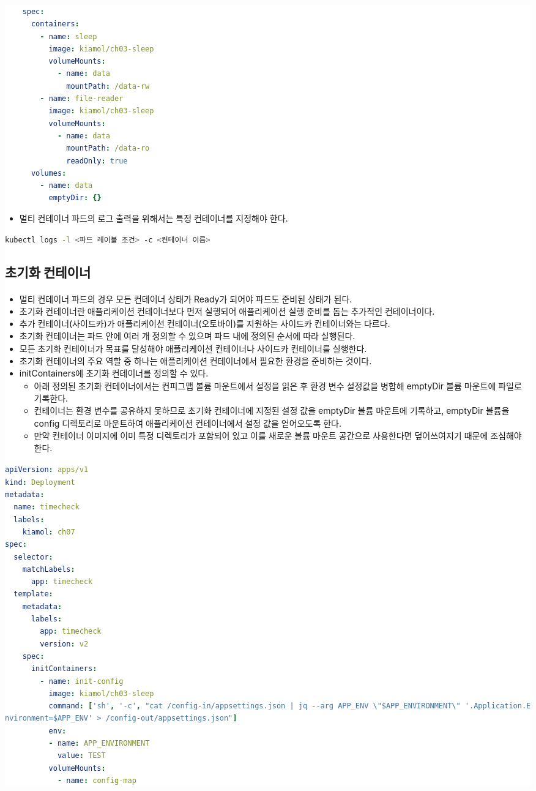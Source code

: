 ```yaml
    spec:
      containers:
        - name: sleep
          image: kiamol/ch03-sleep   
          volumeMounts:
            - name: data
              mountPath: /data-rw    
        - name: file-reader
          image: kiamol/ch03-sleep
          volumeMounts:
            - name: data
              mountPath: /data-ro
              readOnly: true
      volumes:
        - name: data
          emptyDir: {}
```

* 멀티 컨테이너 파드의 로그 출력을 위해서는 특정 컨테이너를 지정해야 한다.

```bash
kubectl logs -l <파드 레이블 조건> -c <컨테이너 이름>
```

## 초기화 컨테이너

* 멀티 컨테이너 파드의 경우 모든 컨테이너 상태가 Ready가 되어야 파드도 준비된 상태가 된다.
* 초기화 컨테이너란 애플리케이션 컨테이너보다 먼저 실행되어 애플리케이션 실행 준비를 돕는 추가적인 컨테이너이다.
* 추가 컨테이너(사이드카)가 애플리케이션 컨테이너(오토바이)를 지원하는 사이드카 컨테이너와는 다르다.
* 초기화 컨테이너는 파드 안에 여러 개 정의할 수 있으며 파드 내에 정의된 순서에 따라 실행된다.
* 모든 초기화 컨테이너가 목표를 달성해야 애플리케이션 컨테이너나 사이드카 컨테이너를 실행한다.
* 초기화 컨테이너의 주요 역할 중 하나는 애플리케이션 컨테이너에서 필요한 환경을 준비하는 것이다.
* initContainers에 초기화 컨테이너를 정의할 수 있다.
  * 아래 정의된 초기화 컨테이너에서는 컨피그맵 볼륨 마운트에서 설정을 읽은 후 환경 변수 설정값을 병합해 emptyDir 볼륨 마운트에 파일로 기록한다.&#x20;
  * 컨테이너는 환경 변수를 공유하지 못하므로 초기화 컨테이너에 지정된 설정 값을 emptyDir 볼륨 마운트에 기록하고, emptyDir 볼륨을 config 디렉토리로 마운트하여 애플리케이션 컨테이너에서 설정 값을 얻어오도록 한다.
  * 만약 컨테이너 이미지에 이미 특정 디렉토리가 포함되어 있고 이를 새로운 볼륨 마운트 공간으로 사용한다면 덮어쓰여지기 때문에 조심해야 한다.

```yaml
apiVersion: apps/v1
kind: Deployment
metadata:
  name: timecheck
  labels:
    kiamol: ch07
spec:
  selector:
    matchLabels:
      app: timecheck
  template:
    metadata:
      labels:
        app: timecheck
        version: v2
    spec:
      initContainers:
        - name: init-config
          image: kiamol/ch03-sleep
          command: ['sh', '-c', "cat /config-in/appsettings.json | jq --arg APP_ENV \"$APP_ENVIRONMENT\" '.Application.Environment=$APP_ENV' > /config-out/appsettings.json"]
          env:
          - name: APP_ENVIRONMENT
            value: TEST         
          volumeMounts:
            - name: config-map
```